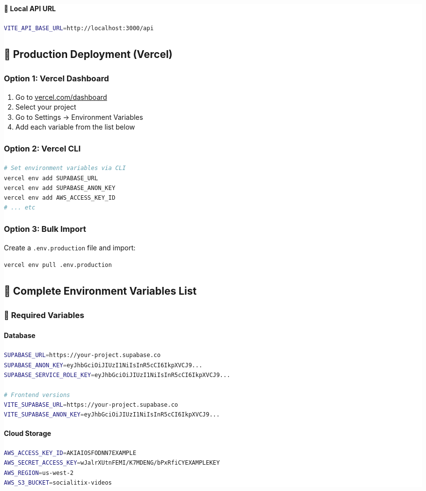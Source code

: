 #### 🎯 **Local API URL**
```bash
VITE_API_BASE_URL=http://localhost:3000/api
```

## 🚀 Production Deployment (Vercel)

### Option 1: Vercel Dashboard
1. Go to [vercel.com/dashboard](https://vercel.com/dashboard)
2. Select your project
3. Go to Settings → Environment Variables
4. Add each variable from the list below

### Option 2: Vercel CLI
```bash
# Set environment variables via CLI
vercel env add SUPABASE_URL
vercel env add SUPABASE_ANON_KEY
vercel env add AWS_ACCESS_KEY_ID
# ... etc
```

### Option 3: Bulk Import
Create a `.env.production` file and import:
```bash
vercel env pull .env.production
```

## 📝 Complete Environment Variables List

### 🔴 **Required Variables**

#### Database
```bash
SUPABASE_URL=https://your-project.supabase.co
SUPABASE_ANON_KEY=eyJhbGciOiJIUzI1NiIsInR5cCI6IkpXVCJ9...
SUPABASE_SERVICE_ROLE_KEY=eyJhbGciOiJIUzI1NiIsInR5cCI6IkpXVCJ9...

# Frontend versions
VITE_SUPABASE_URL=https://your-project.supabase.co
VITE_SUPABASE_ANON_KEY=eyJhbGciOiJIUzI1NiIsInR5cCI6IkpXVCJ9...
```

#### Cloud Storage
```bash
AWS_ACCESS_KEY_ID=AKIAIOSFODNN7EXAMPLE
AWS_SECRET_ACCESS_KEY=wJalrXUtnFEMI/K7MDENG/bPxRfiCYEXAMPLEKEY
AWS_REGION=us-west-2
AWS_S3_BUCKET=socialitix-videos
```
